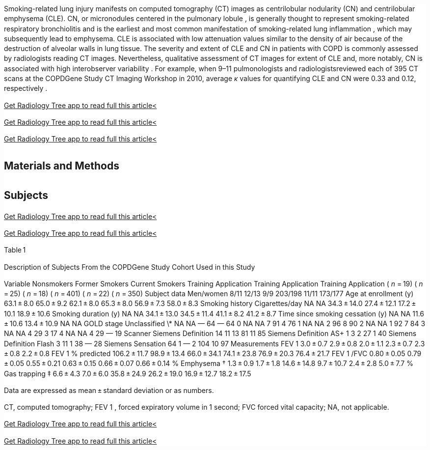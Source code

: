 Smoking-related lung injury manifests on computed tomography (CT) images as centrilobular nodularity (CN) and centrilobular emphysema (CLE). CN, or micronodules centered in the pulmonary lobule , is generally thought to represent smoking-related respiratory bronchiolitis and is the earliest and most common manifestation of smoking-related lung inflammation , which may subsequently lead to emphysema. CLE is associated with low attenuation values similar to the density of air because of the destruction of alveolar walls in lung tissue. The severity and extent of CLE and CN in patients with COPD is commonly assessed by radiologists reading CT images. Nevertheless, qualitative assessment of CT images for extent of CLE and, more notably, CN is associated with high interobserver variability . For example, when 9–11 pulmonologists and radiologistsreviewed each of 395 CT scans at the COPDGene Study CT Imaging Workshop in 2010, average _κ_ values for quantifying CLE and CN were 0.33 and 0.12, respectively .

[Get Radiology Tree app to read full this article<](https://clinicalpub.com/app)

[Get Radiology Tree app to read full this article<](https://clinicalpub.com/app)

[Get Radiology Tree app to read full this article<](https://clinicalpub.com/app)

## Materials and Methods

## Subjects

[Get Radiology Tree app to read full this article<](https://clinicalpub.com/app)

[Get Radiology Tree app to read full this article<](https://clinicalpub.com/app)

Table 1


Description of Subjects From the COPDGene Study Cohort Used in this Study


Variable Nonsmokers Former Smokers Current Smokers Training Application Training Application Training Application ( _n_ = 19) ( _n_ = 25) ( _n_ = 18) ( _n_ = 401) ( _n_ = 22) ( _n_ = 350) Subject data Men/women 8/11 12/13 9/9 203/198 11/11 173/177 Age at enrollment (y) 63.1 ± 8.0 65.0 ± 9.2 62.1 ± 8.0 65.3 ± 8.0 56.9 ± 7.3 58.0 ± 8.3 Smoking history Cigarettes/day NA NA 34.3 ± 14.0 27.4 ± 12.1 17.2 ± 10.1 18.9 ± 10.6 Smoking duration (y) NA NA 34.1 ± 13.0 34.5 ± 11.4 41.1 ± 8.2 41.2 ± 8.7 Time since smoking cessation (y) NA NA 11.6 ± 10.6 13.4 ± 10.9 NA NA GOLD stage Unclassified  \\*  NA NA — 64 — 64 0 NA NA 7 91 4 76 1 NA NA 2 96 8 90 2 NA NA 1 92 7 84 3 NA NA 4 29 3 17 4 NA NA 4 29 — 19 Scanner Siemens Definition 14 11 13 81 11 85 Siemens Definition AS+ 1 3 2 27 1 40 Siemens Definition Flash 3 11 1 38 — 28 Siemens Sensation 64 1 — 2 104 10 97 Measurements FEV  1  3.0 ± 0.7 2.9 ± 0.8 2.0 ± 1.1 2.3 ± 0.7 2.3 ± 0.8 2.2 ± 0.8 FEV  1  % predicted 106.2 ± 11.7 98.9 ± 13.4 66.0 ± 34.1 74.1 ± 23.8 76.9 ± 20.3 76.4 ± 21.7 FEV  1  /FVC 0.80 ± 0.05 0.79 ± 0.05 0.55 ± 0.21 0.63 ± 0.15 0.66 ± 0.07 0.66 ± 0.14 % Emphysema  †  1.3 ± 0.9 1.7 ± 1.8 14.6 ± 14.8 9.7 ± 10.7 2.4 ± 2.8 5.0 ± 7.7 % Gas trapping  ‡  6.6 ± 4.3 7.0 ± 6.0 35.8 ± 24.9 26.2 ± 19.0 16.9 ± 12.7 18.2 ± 17.5

Data are expressed as mean ± standard deviation or as numbers.


CT, computed tomography; FEV  1  , forced expiratory volume in 1 second; FVC forced vital capacity; NA, not applicable.


[Get Radiology Tree app to read full this article<](https://clinicalpub.com/app)

[Get Radiology Tree app to read full this article<](https://clinicalpub.com/app)
